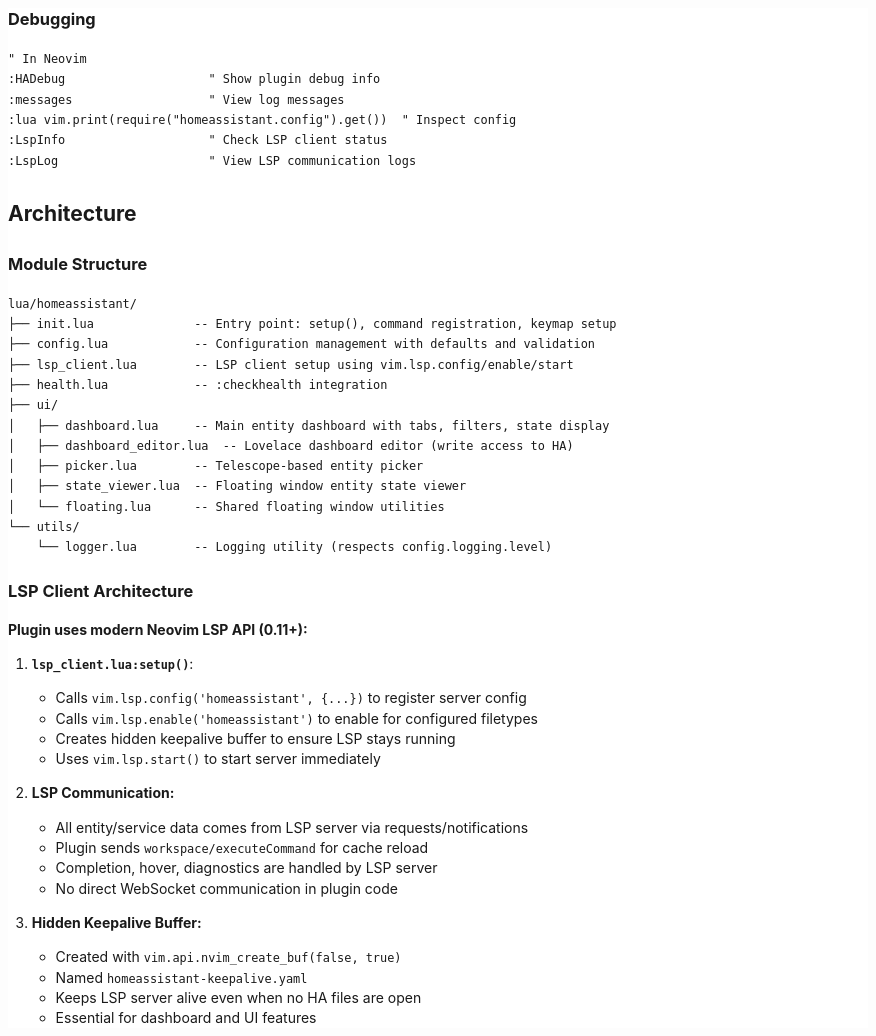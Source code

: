### Debugging

```vim
" In Neovim
:HADebug                    " Show plugin debug info
:messages                   " View log messages
:lua vim.print(require("homeassistant.config").get())  " Inspect config
:LspInfo                    " Check LSP client status
:LspLog                     " View LSP communication logs
```

## Architecture

### Module Structure

```
lua/homeassistant/
├── init.lua              -- Entry point: setup(), command registration, keymap setup
├── config.lua            -- Configuration management with defaults and validation
├── lsp_client.lua        -- LSP client setup using vim.lsp.config/enable/start
├── health.lua            -- :checkhealth integration
├── ui/
│   ├── dashboard.lua     -- Main entity dashboard with tabs, filters, state display
│   ├── dashboard_editor.lua  -- Lovelace dashboard editor (write access to HA)
│   ├── picker.lua        -- Telescope-based entity picker
│   ├── state_viewer.lua  -- Floating window entity state viewer
│   └── floating.lua      -- Shared floating window utilities
└── utils/
    └── logger.lua        -- Logging utility (respects config.logging.level)
```

### LSP Client Architecture

**Plugin uses modern Neovim LSP API (0.11+):**

1. **`lsp_client.lua:setup()`**:
   - Calls `vim.lsp.config('homeassistant', {...})` to register server config
   - Calls `vim.lsp.enable('homeassistant')` to enable for configured filetypes
   - Creates hidden keepalive buffer to ensure LSP stays running
   - Uses `vim.lsp.start()` to start server immediately

2. **LSP Communication:**
   - All entity/service data comes from LSP server via requests/notifications
   - Plugin sends `workspace/executeCommand` for cache reload
   - Completion, hover, diagnostics are handled by LSP server
   - No direct WebSocket communication in plugin code

3. **Hidden Keepalive Buffer:**
   - Created with `vim.api.nvim_create_buf(false, true)`
   - Named `homeassistant-keepalive.yaml`
   - Keeps LSP server alive even when no HA files are open
   - Essential for dashboard and UI features
